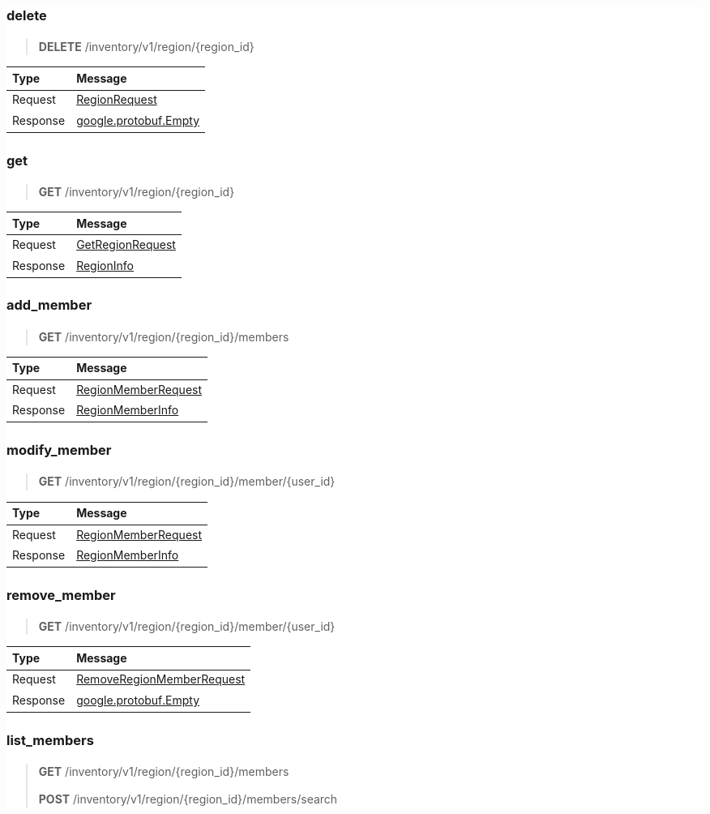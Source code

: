 ### delete

> **DELETE** /inventory/v1/region/{region\_id}

| Type | Message |
| :--- | :--- |
| Request | [RegionRequest](../../../v0.9.0-5/inventory/v1/region.md#regionrequest) |
| Response | [google.protobuf.Empty](https://github.com/protocolbuffers/protobuf/blob/master/src/google/protobuf/empty.proto) |

### get

> **GET** /inventory/v1/region/{region\_id}

| Type | Message |
| :--- | :--- |
| Request | [GetRegionRequest](../../../v0.9.0-5/inventory/v1/region.md#getregionrequest) |
| Response | [RegionInfo](../../../v0.9.0-5/inventory/v1/region.md#regioninfo) |

### add\_member

> **GET** /inventory/v1/region/{region\_id}/members

| Type | Message |
| :--- | :--- |
| Request | [RegionMemberRequest](../../../v0.9.0-5/inventory/v1/region.md#regionmemberrequest) |
| Response | [RegionMemberInfo](../../../v0.9.0-5/inventory/v1/region.md#regionmemberinfo) |

### modify\_member

> **GET** /inventory/v1/region/{region\_id}/member/{user\_id}

| Type | Message |
| :--- | :--- |
| Request | [RegionMemberRequest](../../../v0.9.0-5/inventory/v1/region.md#regionmemberrequest) |
| Response | [RegionMemberInfo](../../../v0.9.0-5/inventory/v1/region.md#regionmemberinfo) |

### remove\_member

> **GET** /inventory/v1/region/{region\_id}/member/{user\_id}

| Type | Message |
| :--- | :--- |
| Request | [RemoveRegionMemberRequest](../../../v0.9.0-5/inventory/v1/region.md#removeregionmemberrequest) |
| Response | [google.protobuf.Empty](https://github.com/protocolbuffers/protobuf/blob/master/src/google/protobuf/empty.proto) |

### list\_members

> **GET** /inventory/v1/region/{region\_id}/members
>
> **POST** /inventory/v1/region/{region\_id}/members/search
